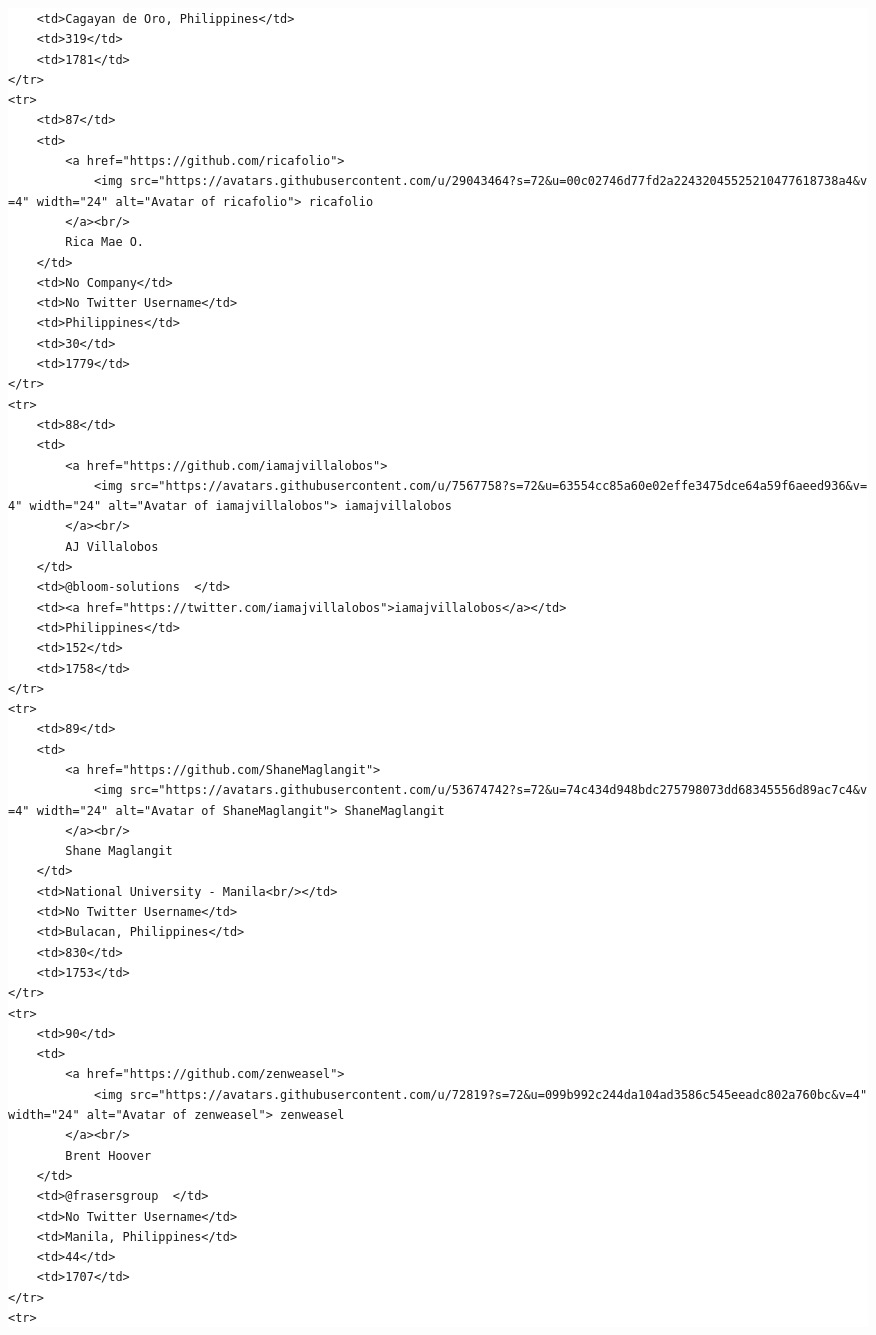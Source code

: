 		<td>Cagayan de Oro, Philippines</td>
		<td>319</td>
		<td>1781</td>
	</tr>
	<tr>
		<td>87</td>
		<td>
			<a href="https://github.com/ricafolio">
				<img src="https://avatars.githubusercontent.com/u/29043464?s=72&u=00c02746d77fd2a22432045525210477618738a4&v=4" width="24" alt="Avatar of ricafolio"> ricafolio
			</a><br/>
			Rica Mae O.
		</td>
		<td>No Company</td>
		<td>No Twitter Username</td>
		<td>Philippines</td>
		<td>30</td>
		<td>1779</td>
	</tr>
	<tr>
		<td>88</td>
		<td>
			<a href="https://github.com/iamajvillalobos">
				<img src="https://avatars.githubusercontent.com/u/7567758?s=72&u=63554cc85a60e02effe3475dce64a59f6aeed936&v=4" width="24" alt="Avatar of iamajvillalobos"> iamajvillalobos
			</a><br/>
			AJ Villalobos
		</td>
		<td>@bloom-solutions  </td>
		<td><a href="https://twitter.com/iamajvillalobos">iamajvillalobos</a></td>
		<td>Philippines</td>
		<td>152</td>
		<td>1758</td>
	</tr>
	<tr>
		<td>89</td>
		<td>
			<a href="https://github.com/ShaneMaglangit">
				<img src="https://avatars.githubusercontent.com/u/53674742?s=72&u=74c434d948bdc275798073dd68345556d89ac7c4&v=4" width="24" alt="Avatar of ShaneMaglangit"> ShaneMaglangit
			</a><br/>
			Shane Maglangit
		</td>
		<td>National University - Manila<br/></td>
		<td>No Twitter Username</td>
		<td>Bulacan, Philippines</td>
		<td>830</td>
		<td>1753</td>
	</tr>
	<tr>
		<td>90</td>
		<td>
			<a href="https://github.com/zenweasel">
				<img src="https://avatars.githubusercontent.com/u/72819?s=72&u=099b992c244da104ad3586c545eeadc802a760bc&v=4" width="24" alt="Avatar of zenweasel"> zenweasel
			</a><br/>
			Brent Hoover
		</td>
		<td>@frasersgroup  </td>
		<td>No Twitter Username</td>
		<td>Manila, Philippines</td>
		<td>44</td>
		<td>1707</td>
	</tr>
	<tr>